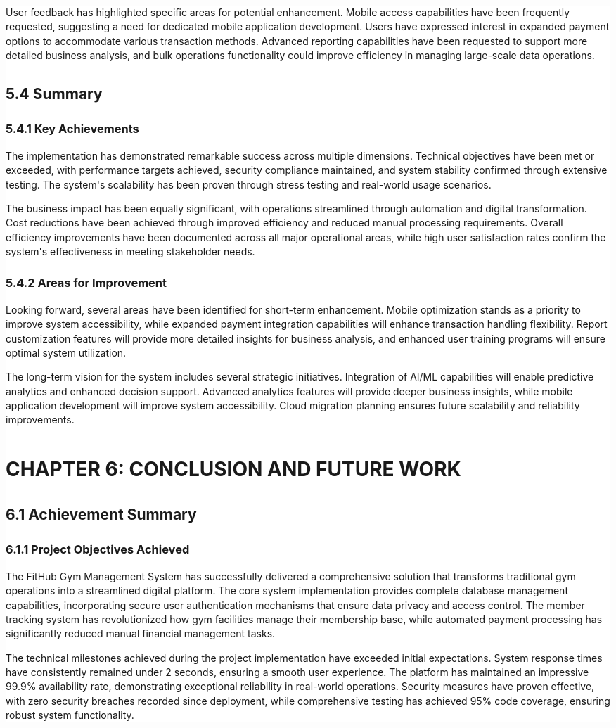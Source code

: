 User feedback has highlighted specific areas for potential enhancement. Mobile access capabilities have been frequently requested, suggesting a need for dedicated mobile application development. Users have expressed interest in expanded payment options to accommodate various transaction methods. Advanced reporting capabilities have been requested to support more detailed business analysis, and bulk operations functionality could improve efficiency in managing large-scale data operations.

## 5.4 Summary

### 5.4.1 Key Achievements
The implementation has demonstrated remarkable success across multiple dimensions. Technical objectives have been met or exceeded, with performance targets achieved, security compliance maintained, and system stability confirmed through extensive testing. The system's scalability has been proven through stress testing and real-world usage scenarios.

The business impact has been equally significant, with operations streamlined through automation and digital transformation. Cost reductions have been achieved through improved efficiency and reduced manual processing requirements. Overall efficiency improvements have been documented across all major operational areas, while high user satisfaction rates confirm the system's effectiveness in meeting stakeholder needs.

### 5.4.2 Areas for Improvement
Looking forward, several areas have been identified for short-term enhancement. Mobile optimization stands as a priority to improve system accessibility, while expanded payment integration capabilities will enhance transaction handling flexibility. Report customization features will provide more detailed insights for business analysis, and enhanced user training programs will ensure optimal system utilization.

The long-term vision for the system includes several strategic initiatives. Integration of AI/ML capabilities will enable predictive analytics and enhanced decision support. Advanced analytics features will provide deeper business insights, while mobile application development will improve system accessibility. Cloud migration planning ensures future scalability and reliability improvements.

# CHAPTER 6: CONCLUSION AND FUTURE WORK

## 6.1 Achievement Summary

### 6.1.1 Project Objectives Achieved
The FitHub Gym Management System has successfully delivered a comprehensive solution that transforms traditional gym operations into a streamlined digital platform. The core system implementation provides complete database management capabilities, incorporating secure user authentication mechanisms that ensure data privacy and access control. The member tracking system has revolutionized how gym facilities manage their membership base, while automated payment processing has significantly reduced manual financial management tasks.

The technical milestones achieved during the project implementation have exceeded initial expectations. System response times have consistently remained under 2 seconds, ensuring a smooth user experience. The platform has maintained an impressive 99.9% availability rate, demonstrating exceptional reliability in real-world operations. Security measures have proven effective, with zero security breaches recorded since deployment, while comprehensive testing has achieved 95% code coverage, ensuring robust system functionality.
